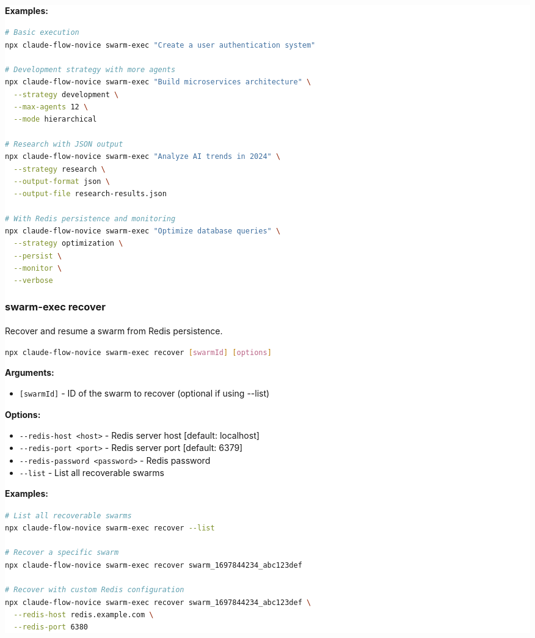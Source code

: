**Examples:**

```bash
# Basic execution
npx claude-flow-novice swarm-exec "Create a user authentication system"

# Development strategy with more agents
npx claude-flow-novice swarm-exec "Build microservices architecture" \
  --strategy development \
  --max-agents 12 \
  --mode hierarchical

# Research with JSON output
npx claude-flow-novice swarm-exec "Analyze AI trends in 2024" \
  --strategy research \
  --output-format json \
  --output-file research-results.json

# With Redis persistence and monitoring
npx claude-flow-novice swarm-exec "Optimize database queries" \
  --strategy optimization \
  --persist \
  --monitor \
  --verbose
```

### swarm-exec recover

Recover and resume a swarm from Redis persistence.

```bash
npx claude-flow-novice swarm-exec recover [swarmId] [options]
```

**Arguments:**
- `[swarmId]` - ID of the swarm to recover (optional if using --list)

**Options:**
- `--redis-host <host>` - Redis server host [default: localhost]
- `--redis-port <port>` - Redis server port [default: 6379]
- `--redis-password <password>` - Redis password
- `--list` - List all recoverable swarms

**Examples:**

```bash
# List all recoverable swarms
npx claude-flow-novice swarm-exec recover --list

# Recover a specific swarm
npx claude-flow-novice swarm-exec recover swarm_1697844234_abc123def

# Recover with custom Redis configuration
npx claude-flow-novice swarm-exec recover swarm_1697844234_abc123def \
  --redis-host redis.example.com \
  --redis-port 6380
```
